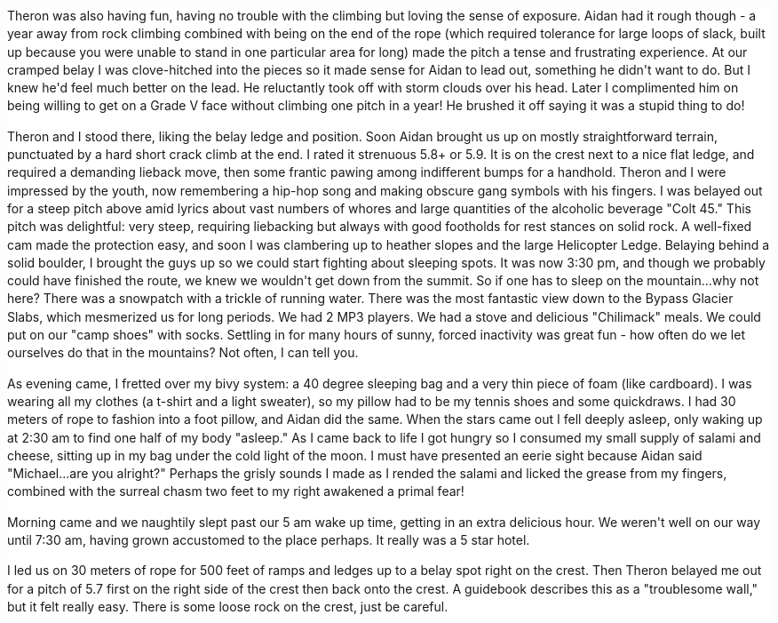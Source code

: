 
Theron was also having fun, having no trouble with the climbing but loving the sense of
exposure. Aidan had it rough though - a year away from rock climbing combined with being
on the end of the rope (which required tolerance for large loops of slack, built up
because you were unable to stand in one particular area for long) made the pitch a tense and
frustrating experience. At our cramped belay I was clove-hitched into the pieces so it
made sense for Aidan to lead out, something he didn't want to do. But I knew he'd feel
much better on the lead. He reluctantly took off with storm clouds over his head. Later
I complimented him on being willing to get on a Grade V face without climbing one pitch
in a year! He brushed it off saying it was a stupid thing to do!


Theron and I stood there, liking the belay ledge and position. Soon Aidan brought us up
on mostly straightforward terrain, punctuated by a hard short crack climb at the end.
I rated it strenuous 5.8+ or 5.9. It is on the crest next to a nice flat ledge, and
required a demanding lieback move, then some frantic pawing among indifferent bumps for
a handhold. Theron and I were impressed by the youth, now remembering a hip-hop song
and making obscure gang symbols with his fingers. I was belayed out for a steep
pitch above amid lyrics about vast numbers of whores and large quantities of the
alcoholic beverage "Colt 45." This pitch was delightful: very steep, requiring liebacking but
always with good footholds for rest stances on solid rock. A well-fixed cam made the
protection easy, and soon I was clambering up to heather slopes and the large
Helicopter Ledge. Belaying behind a solid boulder, I brought the guys up so we could
start fighting about sleeping spots. It was now 3:30 pm, and though we probably could
have finished the route, we knew we wouldn't get down from the summit. So if one has
to sleep on the mountain...why not here? There was a snowpatch with a trickle of running
water. There was the most fantastic view down to the Bypass Glacier Slabs, which
mesmerized us for long periods. We had 2 MP3 players. We had a stove and delicious
"Chilimack" meals. We could put on our "camp shoes" with socks. Settling in for many
hours of sunny, forced inactivity was great fun - how often do we let ourselves do
that in the mountains? Not often, I can tell you. 


As evening came, I fretted over my bivy system: a 40 degree sleeping bag and a very thin
piece of foam (like cardboard). I was wearing all my clothes (a t-shirt and a light sweater), 
so my pillow had to be my tennis shoes and some quickdraws. I had 30 meters of rope to
fashion into a foot pillow, and Aidan did the same. When the stars came out I fell deeply
asleep, only waking up at 2:30 am to find one half of my body "asleep." As I came back
to life I got hungry so I consumed my small supply of salami and cheese, sitting up
in my bag under the cold light of the moon. I must have presented an eerie sight because
Aidan said "Michael...are you alright?" Perhaps the grisly sounds I made as I
rended the salami and licked the grease from my fingers, combined with the surreal
chasm two feet to my right awakened a primal fear!


Morning came and we naughtily slept past our 5 am wake up time, getting in an extra
delicious hour. We weren't well on our way until 7:30 am, having grown accustomed to
the place perhaps. It really was a 5 star hotel.


I led us on 30 meters of rope for 500 feet of ramps and ledges up to a belay spot
right on the crest. Then Theron belayed me out for a pitch of 5.7 first on the right side 
of the crest then back onto the crest. A guidebook describes this as a
"troublesome wall," but it felt really easy. There is some loose rock on the crest,
just be careful.

